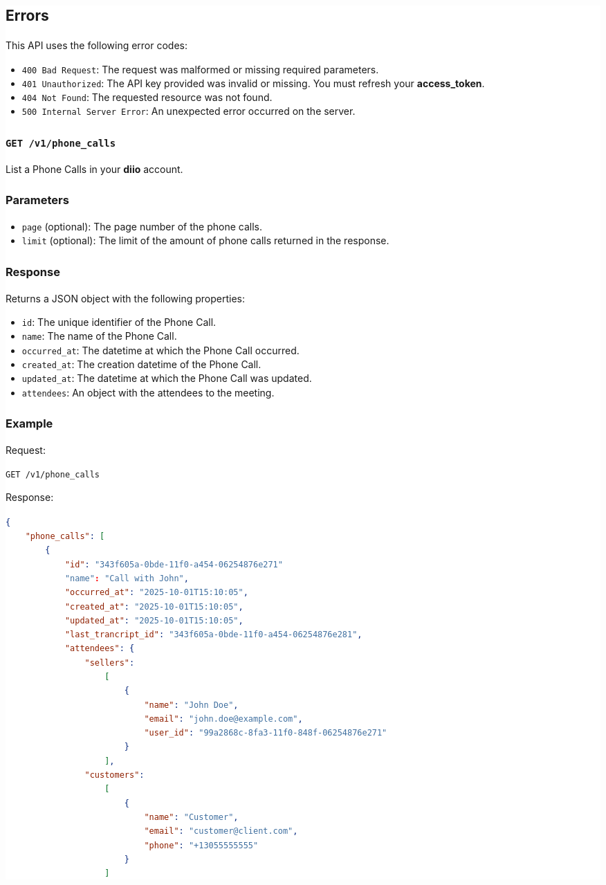 ## Errors

This API uses the following error codes:

- `400 Bad Request`: The request was malformed or missing required parameters.
- `401 Unauthorized`: The API key provided was invalid or missing. You must refresh your **access_token**.
- `404 Not Found`: The requested resource was not found.
- `500 Internal Server Error`: An unexpected error occurred on the server.

### `GET /v1/phone_calls`

List a Phone Calls in your **diio** account.

### Parameters

- `page` (optional): The page number of the phone calls.
- `limit` (optional): The limit of the amount of phone calls returned in the response.

### Response

Returns a JSON object with the following properties:

- `id`: The unique identifier of the Phone Call.
- `name`: The name of the Phone Call.
- `occurred_at`: The datetime at which the Phone Call occurred.
- `created_at`: The creation datetime of the Phone Call.
- `updated_at`: The datetime at which the Phone Call was updated.
- `attendees`: An object with the attendees to the meeting.

### Example

Request:

```
GET /v1/phone_calls
```

Response:

```json
{
	"phone_calls": [
		{
			"id": "343f605a-0bde-11f0-a454-06254876e271"
			"name": "Call with John",
			"occurred_at": "2025-10-01T15:10:05",
			"created_at": "2025-10-01T15:10:05",
			"updated_at": "2025-10-01T15:10:05",
			"last_trancript_id": "343f605a-0bde-11f0-a454-06254876e281",
			"attendees": {
				"sellers": 
					[
						{
							"name": "John Doe",
							"email": "john.doe@example.com",
							"user_id": "99a2868c-8fa3-11f0-848f-06254876e271"
						}
					],
				"customers":
					[
						{
							"name": "Customer",
							"email": "customer@client.com",
							"phone": "+13055555555"
						}
					]
```